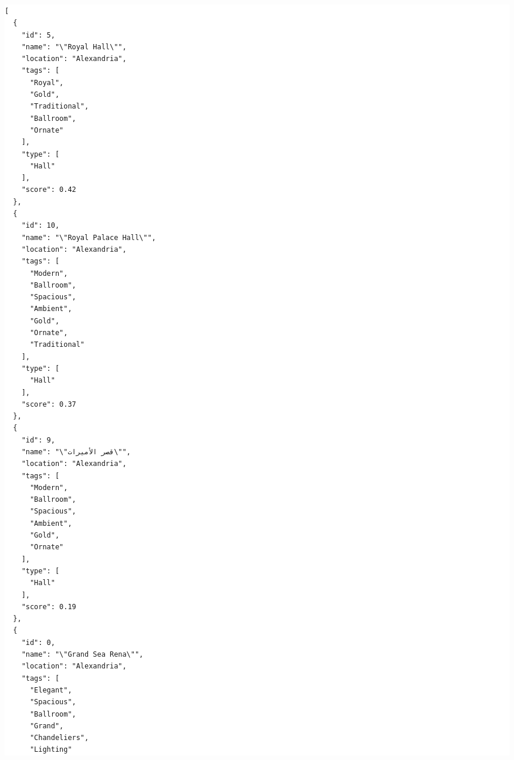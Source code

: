 ```
[
  {
    "id": 5,
    "name": "\"Royal Hall\"",
    "location": "Alexandria",
    "tags": [
      "Royal",
      "Gold",
      "Traditional",
      "Ballroom",
      "Ornate"
    ],
    "type": [
      "Hall"
    ],
    "score": 0.42
  },
  {
    "id": 10,
    "name": "\"Royal Palace Hall\"",
    "location": "Alexandria",
    "tags": [
      "Modern",
      "Ballroom",
      "Spacious",
      "Ambient",
      "Gold",
      "Ornate",
      "Traditional"
    ],
    "type": [
      "Hall"
    ],
    "score": 0.37
  },
  {
    "id": 9,
    "name": "\"قصر الأميرات\"",
    "location": "Alexandria",
    "tags": [
      "Modern",
      "Ballroom",
      "Spacious",
      "Ambient",
      "Gold",
      "Ornate"
    ],
    "type": [
      "Hall"
    ],
    "score": 0.19
  },
  {
    "id": 0,
    "name": "\"Grand Sea Rena\"",
    "location": "Alexandria",
    "tags": [
      "Elegant",
      "Spacious",
      "Ballroom",
      "Grand",
      "Chandeliers",
      "Lighting"
```